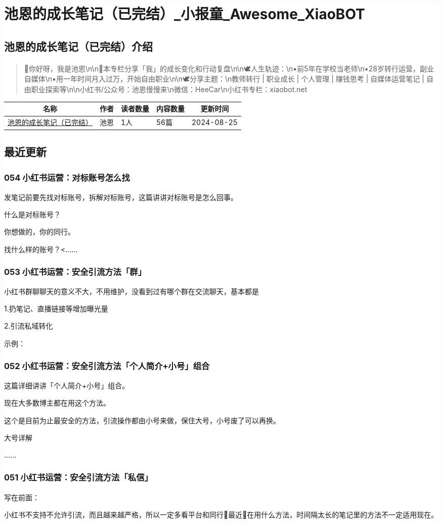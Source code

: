 # 池恩的成长笔记（已完结）_小报童_Awesome_XiaoBOT

## 池恩的成长笔记（已完结）介绍
> 💞你好呀，我是池恩\n\n🍃本专栏分享「我」的成长变化和行动复盘\n\n🕊️人生轨迹：\n▪︎前5年在学校当老师\n▪︎28岁转行运营，副业自媒体\n▪︎用一年时间月入过万，开始自由职业\n\n🕊️分享主题：\n教师转行 | 职业成长 | 个人管理 | 赚钱思考 | 自媒体运营笔记 | 自由职业探索等\n\n小红书/公众号：池恩慢慢来\n微信：HeeCar\n小红书专栏：xiaobot.net  
  


|名称|作者|读者数量|内容数量|更新时间|
|---|---|---|---|---|
|[池恩的成长笔记（已完结）](https://xiaobot.net/p/HeeCar?refer=9c3f1c95-a052-465a-9902-f6d75080262a)|池恩|1人|56篇|2024-08-25|

## 最近更新
### 054 小红书运营：对标账号怎么找

发笔记前要先找对标账号，拆解对标账号，这篇讲讲对标账号是怎么回事。



什么是对标账号？

你想做的，你的同行。



找什么样的账号？<......

### 053 小红书运营：安全引流方法「群」

小红书群聊聊天的意义不大，不用维护，没看到过有哪个群在交流聊天，基本都是

1.扔笔记、直播链接等增加曝光量

2.引流私域转化

示例：

### 052 小红书运营：安全引流方法「个人简介+小号」组合

这篇详细讲讲「个人简介+小号」组合。

现在大多数博主都在用这个方法。

这个是目前为止最安全的方法，引流操作都由小号来做，保住大号，小号废了可以再换。

大号详解

......

### 051 小红书运营：安全引流方法「私信」

写在前面：

小红书不支持不允许引流，而且越来越严格，所以一定多看平台和同行🌟最近🌟在用什么方法，时间隔太长的笔记里的方法不一定适用现在。
